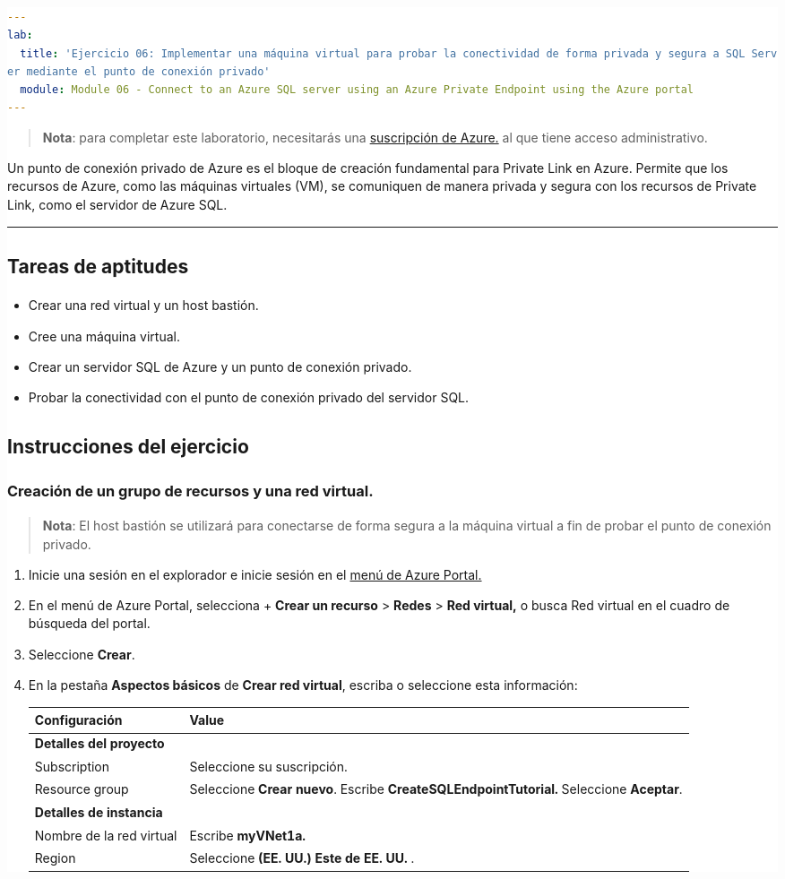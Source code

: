 ```yaml
---
lab:
  title: 'Ejercicio 06: Implementar una máquina virtual para probar la conectividad de forma privada y segura a SQL Server mediante el punto de conexión privado'
  module: Module 06 - Connect to an Azure SQL server using an Azure Private Endpoint using the Azure portal
---
```



>**Nota**: para completar este laboratorio, necesitarás una [suscripción de Azure.](https://azure.microsoft.com/en-us/free/?azure-portal=true) al que tiene acceso administrativo. 


Un punto de conexión privado de Azure es el bloque de creación fundamental para Private Link en Azure. Permite que los recursos de Azure, como las máquinas virtuales (VM), se comuniquen de manera privada y segura con los recursos de Private Link, como el servidor de Azure SQL.

---

## Tareas de aptitudes

- Crear una red virtual y un host bastión.
  
- Cree una máquina virtual.
  
- Crear un servidor SQL de Azure y un punto de conexión privado.
  
- Probar la conectividad con el punto de conexión privado del servidor SQL.

## Instrucciones del ejercicio 

### Creación de un grupo de recursos y una red virtual.

>**Nota**: El host bastión se utilizará para conectarse de forma segura a la máquina virtual a fin de probar el punto de conexión privado.

1. Inicie una sesión en el explorador e inicie sesión en el [menú de Azure Portal.](https://portal.azure.com/)
   
2. En el menú de Azure Portal, selecciona + **Crear un recurso** > **Redes** > **Red virtual,** o busca Red virtual en el cuadro de búsqueda del portal.

3. Seleccione **Crear**.

4. En la pestaña **Aspectos básicos** de **Crear red virtual**, escriba o seleccione esta información:
   
   |Configuración|Value|
   |---|---|
   |**Detalles del proyecto**|
   |Subscription|Seleccione su suscripción.|
   |Resource group|Seleccione **Crear nuevo**. Escribe **CreateSQLEndpointTutorial.** Seleccione **Aceptar**.|
   |**Detalles de instancia**|
   |Nombre de la red virtual|Escribe **myVNet1a.**|
   |Region|Seleccione **(EE. UU.) Este de EE. UU.** .|  
    